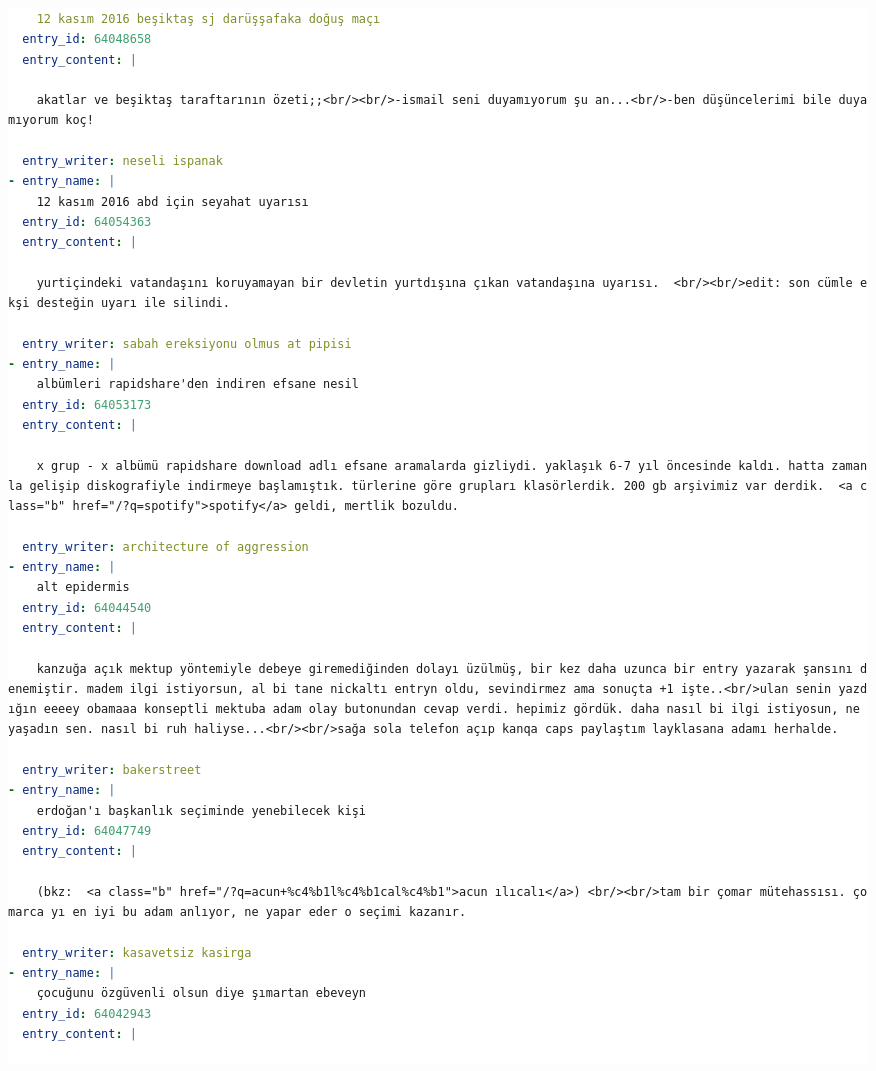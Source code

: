 ```yaml
    12 kasım 2016 beşiktaş sj darüşşafaka doğuş maçı
  entry_id: 64048658
  entry_content: |
    
    akatlar ve beşiktaş taraftarının özeti;;<br/><br/>-ismail seni duyamıyorum şu an...<br/>-ben düşüncelerimi bile duyamıyorum koç!
   
  entry_writer: neseli ispanak
- entry_name: |
    12 kasım 2016 abd için seyahat uyarısı
  entry_id: 64054363
  entry_content: |
    
    yurtiçindeki vatandaşını koruyamayan bir devletin yurtdışına çıkan vatandaşına uyarısı.  <br/><br/>edit: son cümle ekşi desteğin uyarı ile silindi.
   
  entry_writer: sabah ereksiyonu olmus at pipisi
- entry_name: |
    albümleri rapidshare'den indiren efsane nesil
  entry_id: 64053173
  entry_content: |
    
    x grup - x albümü rapidshare download adlı efsane aramalarda gizliydi. yaklaşık 6-7 yıl öncesinde kaldı. hatta zamanla gelişip diskografiyle indirmeye başlamıştık. türlerine göre grupları klasörlerdik. 200 gb arşivimiz var derdik.  <a class="b" href="/?q=spotify">spotify</a> geldi, mertlik bozuldu.
   
  entry_writer: architecture of aggression
- entry_name: |
    alt epidermis
  entry_id: 64044540
  entry_content: |
    
    kanzuğa açık mektup yöntemiyle debeye giremediğinden dolayı üzülmüş, bir kez daha uzunca bir entry yazarak şansını denemiştir. madem ilgi istiyorsun, al bi tane nickaltı entryn oldu, sevindirmez ama sonuçta +1 işte..<br/>ulan senin yazdığın eeeey obamaaa konseptli mektuba adam olay butonundan cevap verdi. hepimiz gördük. daha nasıl bi ilgi istiyosun, ne yaşadın sen. nasıl bi ruh haliyse...<br/><br/>sağa sola telefon açıp kanqa caps paylaştım layklasana adamı herhalde.
   
  entry_writer: bakerstreet
- entry_name: |
    erdoğan'ı başkanlık seçiminde yenebilecek kişi
  entry_id: 64047749
  entry_content: |
    
    (bkz:  <a class="b" href="/?q=acun+%c4%b1l%c4%b1cal%c4%b1">acun ılıcalı</a>) <br/><br/>tam bir çomar mütehassısı. çomarca yı en iyi bu adam anlıyor, ne yapar eder o seçimi kazanır.
   
  entry_writer: kasavetsiz kasirga
- entry_name: |
    çocuğunu özgüvenli olsun diye şımartan ebeveyn
  entry_id: 64042943
  entry_content: |
    
```